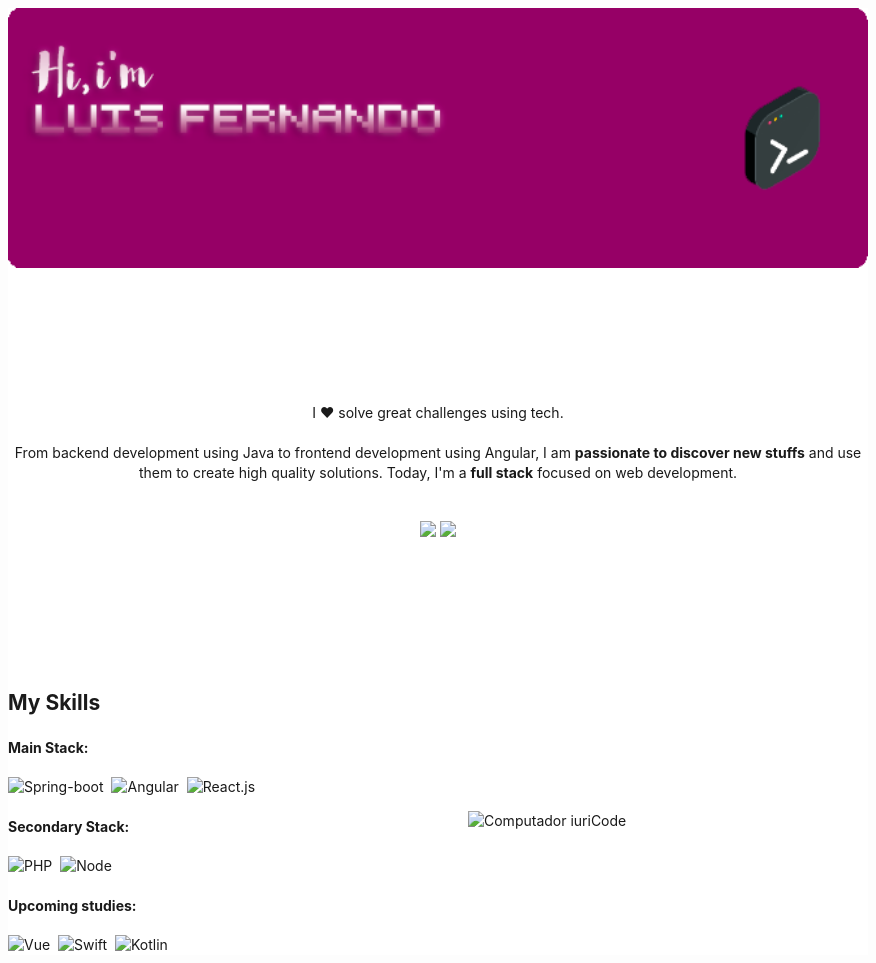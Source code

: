 
<img align="center" style="margin-bottom:100px" width=100% src="https://raw.githubusercontent.com/lprimo/lprimo/main/assets/image/header.png" />
&nbsp;&nbsp;&nbsp;

<p align="center">I ❤️ solve great challenges using tech. <br><br> From backend development using Java to frontend development using Angular, I am <strong>passionate to discover new stuffs</strong> and use them to create high quality solutions. Today, I'm a <strong>full stack</strong> focused on web development.</p>&nbsp;

<div  align="center" style="margin-bottom:100px">
<img width=55% align="center"  src="https://github-readme-streak-stats.herokuapp.com?user=lprimo&theme=radical&mode=weekly" />
<img width=40% align="center" src="https://github-readme-stats-git-main-lprimo.vercel.app/api/top-langs/?username=lprimo&show_icons=true&theme=radical&layout=compact" />
 </div>
 
 &nbsp;
 &nbsp;



## My Skills

#### Main Stack:

![Spring-boot](https://img.shields.io/badge/Spring_Boot-F2F4F9?style=for-the-badge&logo=spring-boot)&nbsp;
![Angular](https://img.shields.io/badge/Angular-DD0031?style=for-the-badge&logo=angular&logoColor=white)&nbsp;
![React.js](https://img.shields.io/badge/React-20232A?style=for-the-badge&logo=react&logoColor=61DAFB)&nbsp;

<img src="https://raw.githubusercontent.com/MicaelliMedeiros/micaellimedeiros/master/image/computer-illustration.png" min-width="400px" max-width="400px" width="400px" align="right" alt="Computador iuriCode">

#### Secondary Stack:

![PHP](https://img.shields.io/badge/PHP-777BB4?style=for-the-badge&logo=php&logoColor=white)&nbsp;
![Node](https://img.shields.io/badge/Node%20js-339933?style=for-the-badge&logo=nodedotjs&logoColor=white)&nbsp;

#### Upcoming studies:

![Vue](https://img.shields.io/badge/Vue%20js-35495E?style=for-the-badge&logo=vuedotjs&logoColor=4FC08D)&nbsp;
![Swift](https://img.shields.io/badge/Swift-FA7343?style=for-the-badge&logo=swift&logoColor=white)&nbsp;
![Kotlin](https://img.shields.io/badge/Kotlin-0095D5?&style=for-the-badge&logo=kotlin&logoColor=white)&nbsp;
